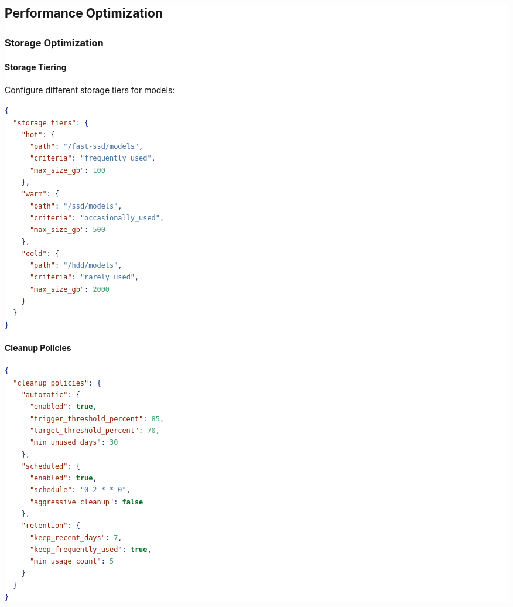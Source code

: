 ## Performance Optimization

### Storage Optimization

#### Storage Tiering

Configure different storage tiers for models:

```json
{
  "storage_tiers": {
    "hot": {
      "path": "/fast-ssd/models",
      "criteria": "frequently_used",
      "max_size_gb": 100
    },
    "warm": {
      "path": "/ssd/models",
      "criteria": "occasionally_used",
      "max_size_gb": 500
    },
    "cold": {
      "path": "/hdd/models",
      "criteria": "rarely_used",
      "max_size_gb": 2000
    }
  }
}
```

#### Cleanup Policies

```json
{
  "cleanup_policies": {
    "automatic": {
      "enabled": true,
      "trigger_threshold_percent": 85,
      "target_threshold_percent": 70,
      "min_unused_days": 30
    },
    "scheduled": {
      "enabled": true,
      "schedule": "0 2 * * 0",
      "aggressive_cleanup": false
    },
    "retention": {
      "keep_recent_days": 7,
      "keep_frequently_used": true,
      "min_usage_count": 5
    }
  }
}
```
